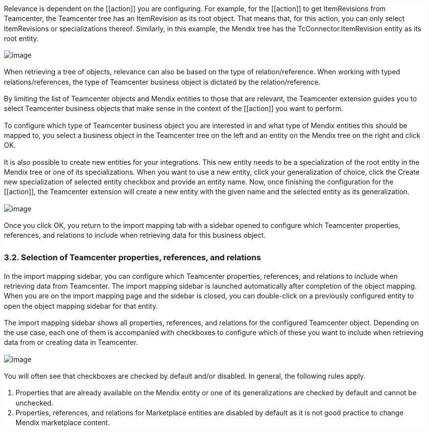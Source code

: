 Relevance is dependent on the [[action]] you are configuring. For example, for the [[action]] to get ItemRevisions from Teamcenter, the Teamcenter tree has an ItemRevision as its root object. That means that, for this action, you can only select ItemRevisions or specializations thereof. Similarly, in this example, the Mendix tree has the TcConnector.ItemRevision entity as its root entity.

![image](https://github.com/mwbouwkamp-mendix/mendix-docs/assets/157635704/ea1e86ce-0a19-4c9c-8592-eddbe9b78d24)


When retrieving a tree of objects, relevance can also be based on the type of relation/reference. When working with typed relations/references, the type of Teamcenter business object is dictated by the relation/reference.

By limiting the list of Teamcenter objects and Mendix entities to those that are relevant, the Teamcenter extension guides you to select Teamcenter business objects that make sense in the context of the [[action]] you want to perform.

To configure which type of Teamcenter business object you are interested in and what type of Mendix entities this should be mapped to, you select a business object in the Teamcenter tree on the left and an entity on the Mendix tree on the right and click OK. 

It is also possible to create new entities for your integrations. This new entity needs to be a specialization of the root entity in the Mendix tree or one of its specializations. When you want to use a new entity, click your generalization of choice, click the Create new specialization of selected entity checkbox and provide an entity name. Now, once finishing the configuration for the [[action]], the Teamcenter extension will create a new entity with the given name and the selected entity as its generalization.

![image](https://github.com/mwbouwkamp-mendix/mendix-docs/assets/157635704/e3783a0c-fbd8-474e-ba67-b1d6723f3927)

Once you click OK, you return to the import mapping tab with a sidebar opened to configure which Teamcenter properties, references, and relations to include when retrieving data for this business object.

### 3.2.	Selection of Teamcenter properties, references, and relations

In the import mapping sidebar, you can configure which Teamcenter properties, references, and relations to include when retrieving data from Teamcenter. The import mapping sidebar is launched automatically after completion of the object mapping. When you are on the import mapping page and the sidebar is closed, you can double-click on a previously configured entity to open the object mapping sidebar for that entity.

The import mapping sidebar shows all properties, references, and relations for the configured Teamcenter object. Depending on the use case, each one of them is accompanied with checkboxes to configure which of these you want to include when retrieving data from or creating data in Teamcenter.

![image](https://github.com/mwbouwkamp-mendix/mendix-docs/assets/157635704/9b1eb260-774b-4603-a18b-2b4faa6fb4f9)

You will often see that checkboxes are checked by default and/or disabled. In general, the following rules apply. 
1.	Properties that are already available on the Mendix entity or one of its generalizations are checked by default and cannot be unchecked.
2.	Properties, references, and relations for Marketplace entities are disabled by default as it is not good practice to change Mendix marketplace content.

